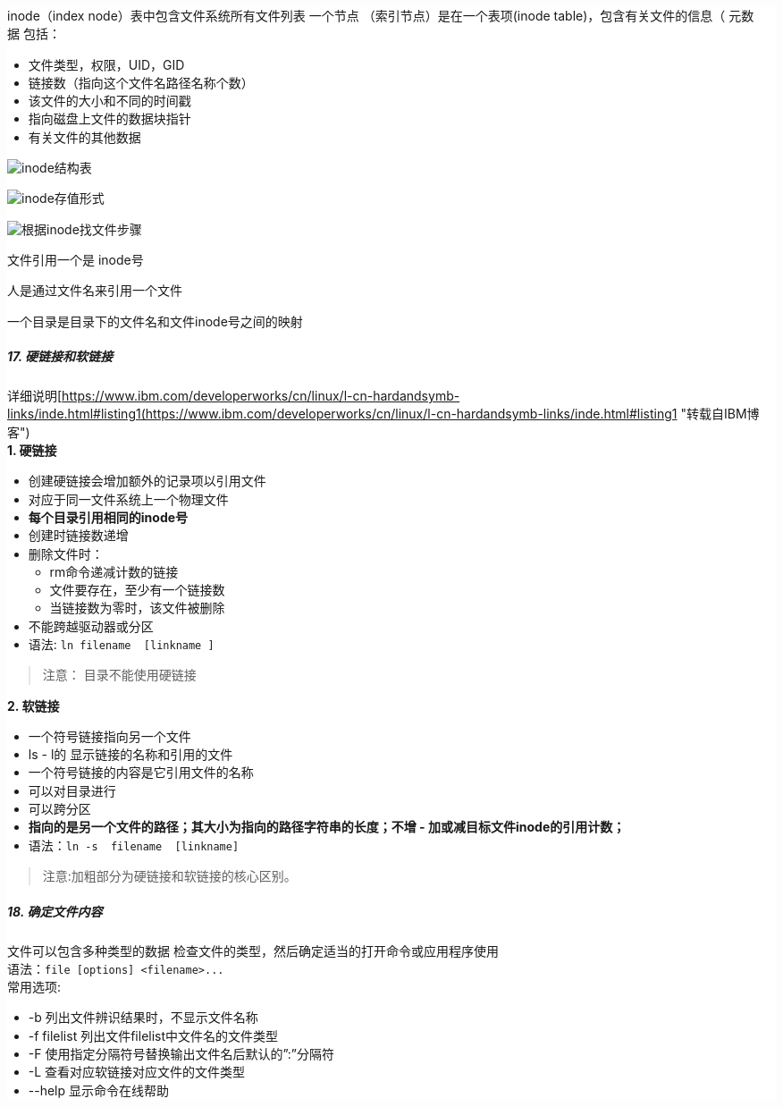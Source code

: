 inode（index node）表中包含文件系统所有文件列表
一个节点 （索引节点）是在一个表项(inode table)，包含有关文件的信息（ 元数据 包括：

- 文件类型，权限，UID，GID
- 链接数（指向这个文件名路径名称个数）
- 该文件的大小和不同的时间戳
- 指向磁盘上文件的数据块指针
- 有关文件的其他数据

![inode结构表](https://upload-images.jianshu.io/upload_images/11830691-b45e402408acf428.jpg?imageMogr2/auto-orient/strip%7CimageView2/2/w/1240)

![inode存值形式](https://upload-images.jianshu.io/upload_images/11830691-056ec985b755059a.png?imageMogr2/auto-orient/strip%7CimageView2/2/w/1240)

![根据inode找文件步骤](https://upload-images.jianshu.io/upload_images/11830691-1a24908fb5a0b703.png?imageMogr2/auto-orient/strip%7CimageView2/2/w/1240)

文件引用一个是 inode号

人是通过文件名来引用一个文件

一个目录是目录下的文件名和文件inode号之间的映射

##### 17. 硬链接和软链接

详细说明[https://www.ibm.com/developerworks/cn/linux/l-cn-hardandsymb-links/inde.html#listing1(https://www.ibm.com/developerworks/cn/linux/l-cn-hardandsymb-links/inde.html#listing1 "转载自IBM博客")
​    
 **1. 硬链接**
- 创建硬链接会增加额外的记录项以引用文件
- 对应于同一文件系统上一个物理文件
- **每个目录引用相同的inode号**
- 创建时链接数递增
- 删除文件时：
    - rm命令递减计数的链接
    - 文件要存在，至少有一个链接数
    - 当链接数为零时，该文件被删除
- 不能跨越驱动器或分区
- 语法: `ln filename  [linkname ]`
> 注意： 目录不能使用硬链接

**2. 软链接**
- 一个符号链接指向另一个文件
- ls - l的 显示链接的名称和引用的文件
- 一个符号链接的内容是它引用文件的名称
- 可以对目录进行
- 可以跨分区
- **指向的是另一个文件的路径；其大小为指向的路径字符串的长度；不增  - 加或减目标文件inode的引用计数；**
- 语法：`ln -s  filename  ​​[linkname]`
>注意:加粗部分为硬链接和软链接的核心区别。


##### 18. 确定文件内容

文件可以包含多种类型的数据
检查文件的类型，然后确定适当的打开命令或应用程序使用
​    
语法：`file [options] <filename>...`
​    
常用选项:
- -b 列出文件辨识结果时，不显示文件名称
- -f filelist 列出文件filelist中文件名的文件类型
- -F 使用指定分隔符号替换输出文件名后默认的”:”分隔符
- -L 查看对应软链接对应文件的文件类型
- --help 显示命令在线帮助
